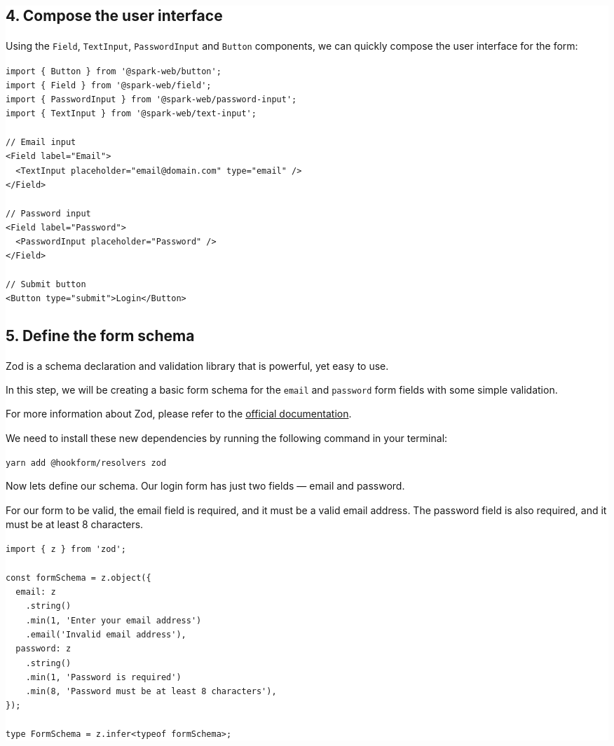 ```tsx
```

## 4. Compose the user interface

Using the `Field`, `TextInput`, `PasswordInput` and `Button` components, we can
quickly compose the user interface for the form:

```tsx
import { Button } from '@spark-web/button';
import { Field } from '@spark-web/field';
import { PasswordInput } from '@spark-web/password-input';
import { TextInput } from '@spark-web/text-input';

// Email input
<Field label="Email">
  <TextInput placeholder="email@domain.com" type="email" />
</Field>

// Password input
<Field label="Password">
  <PasswordInput placeholder="Password" />
</Field>

// Submit button
<Button type="submit">Login</Button>
```

## 5. Define the form schema

Zod is a schema declaration and validation library that is powerful, yet easy to
use.

In this step, we will be creating a basic form schema for the `email` and
`password` form fields with some simple validation.

For more information about Zod, please refer to the
[official documentation](https://github.com/colinhacks/zod).

We need to install these new dependencies by running the following command in
your terminal:

```sh
yarn add @hookform/resolvers zod
```

Now lets define our schema. Our login form has just two fields — email and
password.

For our form to be valid, the email field is required, and it must be a valid
email address. The password field is also required, and it must be at least 8
characters.

```tsx
import { z } from 'zod';

const formSchema = z.object({
  email: z
    .string()
    .min(1, 'Enter your email address')
    .email('Invalid email address'),
  password: z
    .string()
    .min(1, 'Password is required')
    .min(8, 'Password must be at least 8 characters'),
});

type FormSchema = z.infer<typeof formSchema>;
```